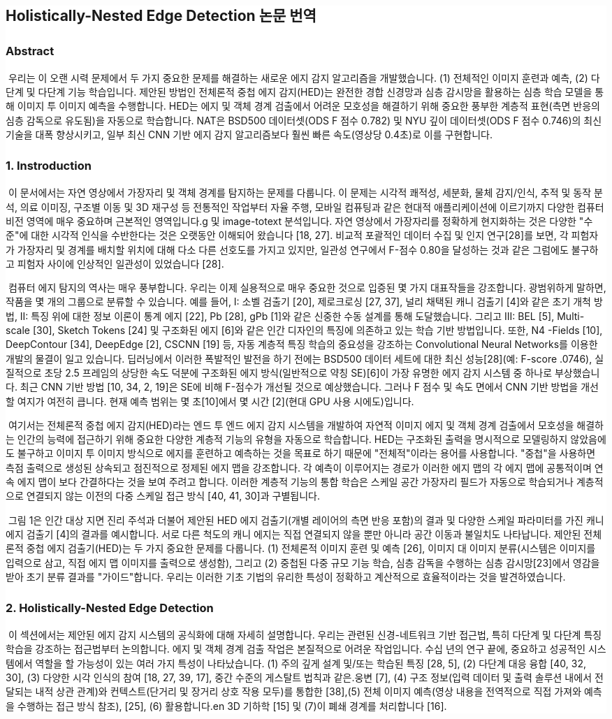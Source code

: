 ## Holistically-Nested Edge Detection 논문 번역



### Abstract

​	우리는 이 오랜 시력 문제에서 두 가지 중요한 문제를 해결하는 새로운 에지 감지 알고리즘을 개발했습니다. (1) 전체적인 이미지 훈련과 예측, (2) 다단계 및 다단계 기능 학습입니다. 제안된 방법인 전체론적 중첩 에지 감지(HED)는 완전한 경합 신경망과 심층 감시망을 활용하는 심층 학습 모델을 통해 이미지 투 이미지 예측을 수행합니다. HED는 에지 및 객체 경계 검출에서 어려운 모호성을 해결하기 위해 중요한 풍부한 계층적 표현(측면 반응의 심층 감독으로 유도됨)을 자동으로 학습합니다. NAT은 BSD500 데이터셋(ODS F 점수 0.782) 및 NYU 깊이 데이터셋(ODS F 점수 0.746)의 최신 기술을 대폭 향상시키고, 일부 최신 CNN 기반 에지 감지 알고리즘보다 훨씬 빠른 속도(영상당 0.4초)로 이를 구현합니다.



### 1. Instroduction

​	이 문서에서는 자연 영상에서 가장자리 및 객체 경계를 탐지하는 문제를 다룹니다. 이 문제는 시각적 쾌적성, 세분화, 물체 감지/인식, 추적 및 동작 분석, 의료 이미징, 구조별 이동 및 3D 재구성 등 전통적인 작업부터 자율 주행, 모바일 컴퓨팅과 같은 현대적 애플리케이션에 이르기까지 다양한 컴퓨터 비전 영역에 매우 중요하며 근본적인 영역입니다.g 및 image-totext 분석입니다. 자연 영상에서 가장자리를 정확하게 현지화하는 것은 다양한 "수준"에 대한 시각적 인식을 수반한다는 것은 오랫동안 이해되어 왔습니다 [18, 27]. 비교적 포괄적인 데이터 수집 및 인지 연구[28]를 보면, 각 피험자가 가장자리 및 경계를 배치할 위치에 대해 다소 다른 선호도를 가지고 있지만, 일관성 연구에서 F-점수 0.80을 달성하는 것과 같은 그럼에도 불구하고 피험자 사이에 인상적인 일관성이 있었습니다 [28]. 

​	컴퓨터 에지 탐지의 역사는 매우 풍부합니다. 우리는 이제 실용적으로 매우 중요한 것으로 입증된 몇 가지 대표작들을 강조합니다. 광범위하게 말하면, 작품을 몇 개의 그룹으로 분류할 수 있습니다. 예를 들어, I: 소벨 검출기 [20], 제로크로싱 [27, 37], 널리 채택된 캐니 검출기 [4]와 같은 초기 개척 방법, II: 특징 위에 대한 정보 이론이 통계 에지 [22], Pb [28], gPb [1]와 같은 신중한 수동 설계를 통해 도달했습니다. 그리고 III: BEL [5], Multi-scale [30], Sketch Tokens [24] 및 구조화된 에지 [6]와 같은 인간 디자인의 특징에 의존하고 있는 학습 기반 방법입니다. 또한, N4 -Fields [10], DeepContour [34], DeepEdge [2], CSCNN [19] 등, 자동 계층적 특징 학습의 중요성을 강조하는 Convolutional Neural Networks를 이용한 개발의 물결이 일고 있습니다. 딥러닝에서 이러한 폭발적인 발전을 하기 전에는 BSD500 데이터 세트에 대한 최신 성능[28](예: F-score .0746), 실질적으로 초당 2.5 프레임의 상당한 속도 덕분에 구조화된 에지 방식(일반적으로 약칭 SE)[6]이 가장 유명한 에지 감지 시스템 중 하나로 부상했습니다. 최근 CNN 기반 방법 [10, 34, 2, 19]은 SE에 비해 F-점수가 개선될 것으로 예상했습니다. 그러나 F 점수 및 속도 면에서 CNN 기반 방법을 개선할 여지가 여전히 큽니다. 현재 예측 범위는 몇 초[10]에서 몇 시간 [2](현대 GPU 사용 시에도)입니다. 

​	여기서는 전체론적 중첩 에지 감지(HED)라는 엔드 투 엔드 에지 감지 시스템을 개발하여 자연적 이미지 에지 및 객체 경계 검출에서 모호성을 해결하는 인간의 능력에 접근하기 위해 중요한 다양한 계층적 기능의 유형을 자동으로 학습합니다. HED는 구조화된 출력을 명시적으로 모델링하지 않았음에도 불구하고 이미지 투 이미지 방식으로 에지를 훈련하고 예측하는 것을 목표로 하기 때문에 "전체적"이라는 용어를 사용합니다. "중첩"을 사용하면 측점 출력으로 생성된 상속되고 점진적으로 정제된 에지 맵을 강조합니다. 각 예측이 이루어지는 경로가 이러한 에지 맵의 각 에지 맵에 공통적이며 연속 에지 맵이 보다 간결하다는 것을 보여 주려고 합니다. 이러한 계층적 기능의 통합 학습은 스케일 공간 가장자리 필드가 자동으로 학습되거나 계층적으로 연결되지 않는 이전의 다중 스케일 접근 방식 [40, 41, 30]과 구별됩니다. 

​	그림 1은 인간 대상 지면 진리 주석과 더불어 제안된 HED 에지 검출기(개별 레이어의 측면 반응 포함)의 결과 및 다양한 스케일 파라미터를 가진 캐니 에지 검출기 [4]의 결과를 예시합니다. 서로 다른 척도의 캐니 에지는 직접 연결되지 않을 뿐만 아니라 공간 이동과 불일치도 나타납니다. 제안된 전체론적 중첩 에지 검출기(HED)는 두 가지 중요한 문제를 다룹니다. (1) 전체론적 이미지 훈련 및 예측 [26], 이미지 대 이미지 분류(시스템은 이미지를 입력으로 삼고, 직접 에지 맵 이미지를 출력으로 생성함), 그리고 (2) 중첩된 다중 규모 기능 학습, 심층 감독을 수행하는 심층 감시망[23]에서 영감을 받아 초기 분류 결과를 "가이드"합니다. 우리는 이러한 기초 기법의 유리한 특성이 정확하고 계산적으로 효율적이라는 것을 발견하였습니다.



### 2. Holistically-Nested Edge Detection

​	이 섹션에서는 제안된 에지 감지 시스템의 공식화에 대해 자세히 설명합니다. 우리는 관련된 신경-네트워크 기반 접근법, 특히 다단계 및 다단계 특징 학습을 강조하는 접근법부터 논의합니다. 에지 및 객체 경계 검출 작업은 본질적으로 어려운 작업입니다. 수십 년의 연구 끝에, 중요하고 성공적인 시스템에서 역할을 할 가능성이 있는 여러 가지 특성이 나타났습니다. (1) 주의 깊게 설계 및/또는 학습된 특징 [28, 5], (2) 다단계 대응 융합 [40, 32, 30], (3) 다양한 시각 인식의 참여 [18, 27, 39, 17], 중간 수준의 게스탈트 법칙과 같은.웅변 [7], (4) 구조 정보(입력 데이터 및 출력 솔루션 내에서 전달되는 내적 상관 관계)와 컨텍스트(단거리 및 장거리 상호 작용 모두)를 통합한 [38],(5) 전체 이미지 예측(영상 내용을 전역적으로 직접 가져와 예측을 수행하는 접근 방식 참조), [25], (6) 활용합니다.en 3D 기하학 [15] 및 (7)이 폐쇄 경계를 처리합니다 [16]. 
